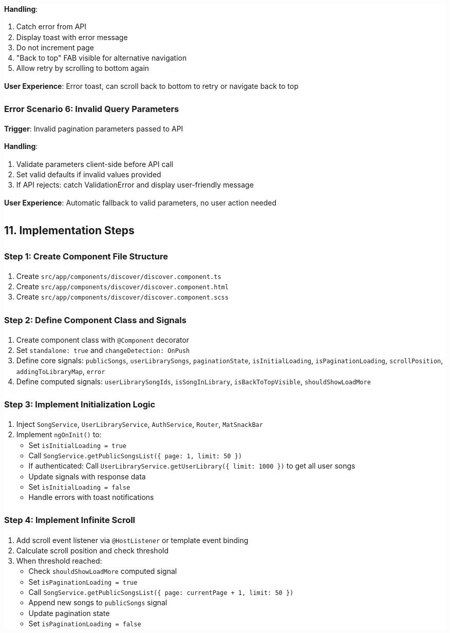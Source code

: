 **Handling**:

1. Catch error from API
2. Display toast with error message
3. Do not increment page
4. "Back to top" FAB visible for alternative navigation
5. Allow retry by scrolling to bottom again

**User Experience**: Error toast, can scroll back to bottom to retry or navigate back to top

### Error Scenario 6: Invalid Query Parameters

**Trigger**: Invalid pagination parameters passed to API

**Handling**:

1. Validate parameters client-side before API call
2. Set valid defaults if invalid values provided
3. If API rejects: catch ValidationError and display user-friendly message

**User Experience**: Automatic fallback to valid parameters, no user action needed

## 11. Implementation Steps

### Step 1: Create Component File Structure

1. Create `src/app/components/discover/discover.component.ts`
2. Create `src/app/components/discover/discover.component.html`
3. Create `src/app/components/discover/discover.component.scss`

### Step 2: Define Component Class and Signals

1. Create component class with `@Component` decorator
2. Set `standalone: true` and `changeDetection: OnPush`
3. Define core signals: `publicSongs`, `userLibrarySongs`, `paginationState`, `isInitialLoading`, `isPaginationLoading`, `scrollPosition`, `addingToLibraryMap`, `error`
4. Define computed signals: `userLibrarySongIds`, `isSongInLibrary`, `isBackToTopVisible`, `shouldShowLoadMore`

### Step 3: Implement Initialization Logic

1. Inject `SongService`, `UserLibraryService`, `AuthService`, `Router`, `MatSnackBar`
2. Implement `ngOnInit()` to:
   - Set `isInitialLoading = true`
   - Call `SongService.getPublicSongsList({ page: 1, limit: 50 })`
   - If authenticated: Call `UserLibraryService.getUserLibrary({ limit: 1000 })` to get all user songs
   - Update signals with response data
   - Set `isInitialLoading = false`
   - Handle errors with toast notifications

### Step 4: Implement Infinite Scroll

1. Add scroll event listener via `@HostListener` or template event binding
2. Calculate scroll position and check threshold
3. When threshold reached:
   - Check `shouldShowLoadMore` computed signal
   - Set `isPaginationLoading = true`
   - Call `SongService.getPublicSongsList({ page: currentPage + 1, limit: 50 })`
   - Append new songs to `publicSongs` signal
   - Update pagination state
   - Set `isPaginationLoading = false`

